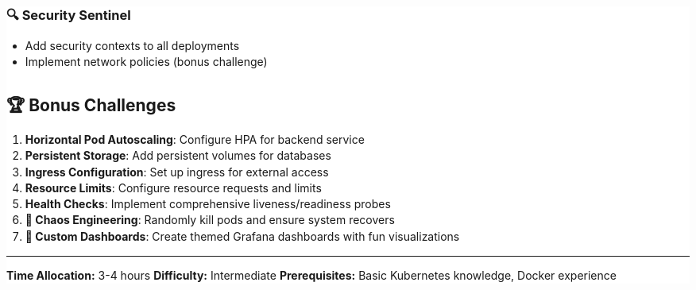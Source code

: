 ### 🔍 **Security Sentinel**
- Add security contexts to all deployments
- Implement network policies (bonus challenge)

## 🏆 **Bonus Challenges**

1. **Horizontal Pod Autoscaling**: Configure HPA for backend service
2. **Persistent Storage**: Add persistent volumes for databases
3. **Ingress Configuration**: Set up ingress for external access
4. **Resource Limits**: Configure resource requests and limits
5. **Health Checks**: Implement comprehensive liveness/readiness probes
6. **🎪 Chaos Engineering**: Randomly kill pods and ensure system recovers
7. **🎨 Custom Dashboards**: Create themed Grafana dashboards with fun visualizations

---

**Time Allocation:** 3-4 hours
**Difficulty:** Intermediate
**Prerequisites:** Basic Kubernetes knowledge, Docker experience
